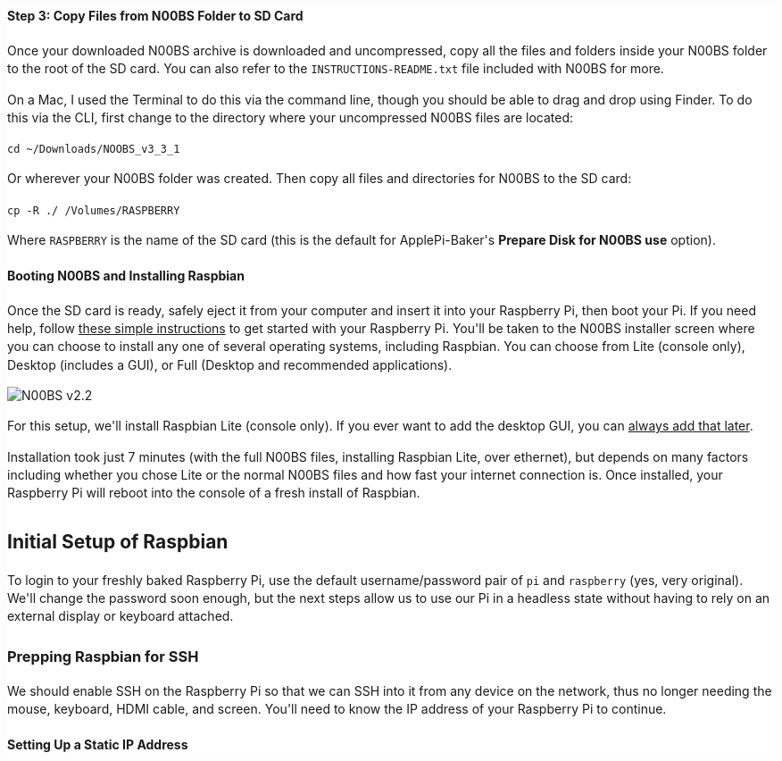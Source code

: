 #### Step 3: Copy Files from N00BS Folder to SD Card

Once your downloaded N00BS archive is downloaded and uncompressed, copy all the files and folders inside your N00BS folder to the root of the SD card. You can also refer to the `INSTRUCTIONS-README.txt` file included with N00BS for more.

On a Mac, I used the Terminal to do this via the command line, though you should be able to drag and drop using Finder. To do this via the CLI, first change to the directory where your uncompressed N00BS files are located:

```shell
cd ~/Downloads/NOOBS_v3_3_1
```

Or wherever your N00BS folder was created. Then copy all files and directories for N00BS to the SD card:

```shell
cp -R ./ /Volumes/RASPBERRY
```

Where `RASPBERRY` is the name of the SD card (this is the default for ApplePi-Baker's **Prepare Disk for N00BS use** option).

#### Booting N00BS and Installing Raspbian

Once the SD card is ready, safely eject it from your computer and insert it into your Raspberry Pi, then boot your Pi. If you need help, follow [these simple instructions](https://projects.raspberrypi.org/en/projects/raspberry-pi-setting-up/3) to get started with your Raspberry Pi. You'll be taken to the N00BS installer screen where you can choose to install any one of several operating systems, including Raspbian. You can choose from Lite (console only), Desktop (includes a GUI), or Full (Desktop and recommended applications).

![N00BS v2.2](screenshots/n00bs-setup.png)

For this setup, we'll install Raspbian Lite (console only). If you ever want to add the desktop GUI, you can [always add that later](https://gist.github.com/kmpm/8e535a12a45a32f6d36cf26c7c6cef51).

Installation took just 7 minutes (with the full N00BS files, installing Raspbian Lite, over ethernet), but depends on many factors including whether you chose Lite or the normal N00BS files and how fast your internet connection is. Once installed, your Raspberry Pi will reboot into the console of a fresh install of Raspbian.

## Initial Setup of Raspbian

To login to your freshly baked Raspberry Pi, use the default username/password pair of `pi` and `raspberry` (yes, very original). We'll change the password soon enough, but the next steps allow us to use our Pi in a headless state without having to rely on an external display or keyboard attached.

### Prepping Raspbian for SSH

We should enable SSH on the Raspberry Pi so that we can SSH into it from any device on the network, thus no longer needing the mouse, keyboard, HDMI cable, and screen. You'll need to know the IP address of your Raspberry Pi to continue.

#### Setting Up a Static IP Address
